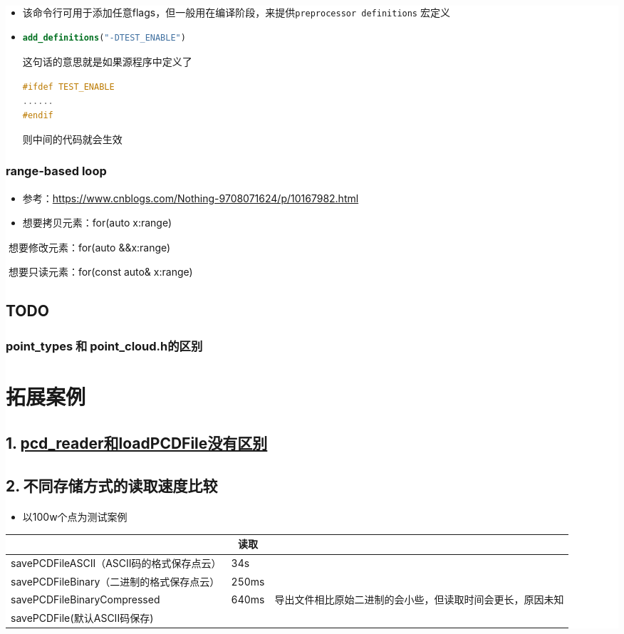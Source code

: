 -  该命令行可用于添加任意flags，但一般用在编译阶段，来提供`preprocessor definitions` 宏定义

- ```cmake
  add_definitions("-DTEST_ENABLE")
  ```

  这句话的意思就是如果源程序中定义了

  ```c++
  #ifdef TEST_ENABLE 
  ......
  #endif
  ```

  则中间的代码就会生效



### range-based loop

- 参考：https://www.cnblogs.com/Nothing-9708071624/p/10167982.html

- 想要拷贝元素：for(auto x:range)

​    想要修改元素：for(auto &&x:range)

​    想要只读元素：for(const auto& x:range)                                                                                                                       





## TODO

###  point_types 和 point_cloud.h的区别





# 拓展案例

## 1. [pcd_reader和loadPCDFile没有区别](https://blog.csdn.net/weixin_46098577/article/details/112280924)

## 2. 不同存储方式的读取速度比较

- 以100w个点为测试案例

|                                           | 读取  |                                                            |
| ----------------------------------------- | ----- | ---------------------------------------------------------- |
| savePCDFileASCII（ASCII码的格式保存点云） | 34s   |                                                            |
| savePCDFileBinary（二进制的格式保存点云） | 250ms |                                                            |
| savePCDFileBinaryCompressed               | 640ms | 导出文件相比原始二进制的会小些，但读取时间会更长，原因未知 |
| savePCDFile(默认ASCII码保存)              |       |                                                            |
